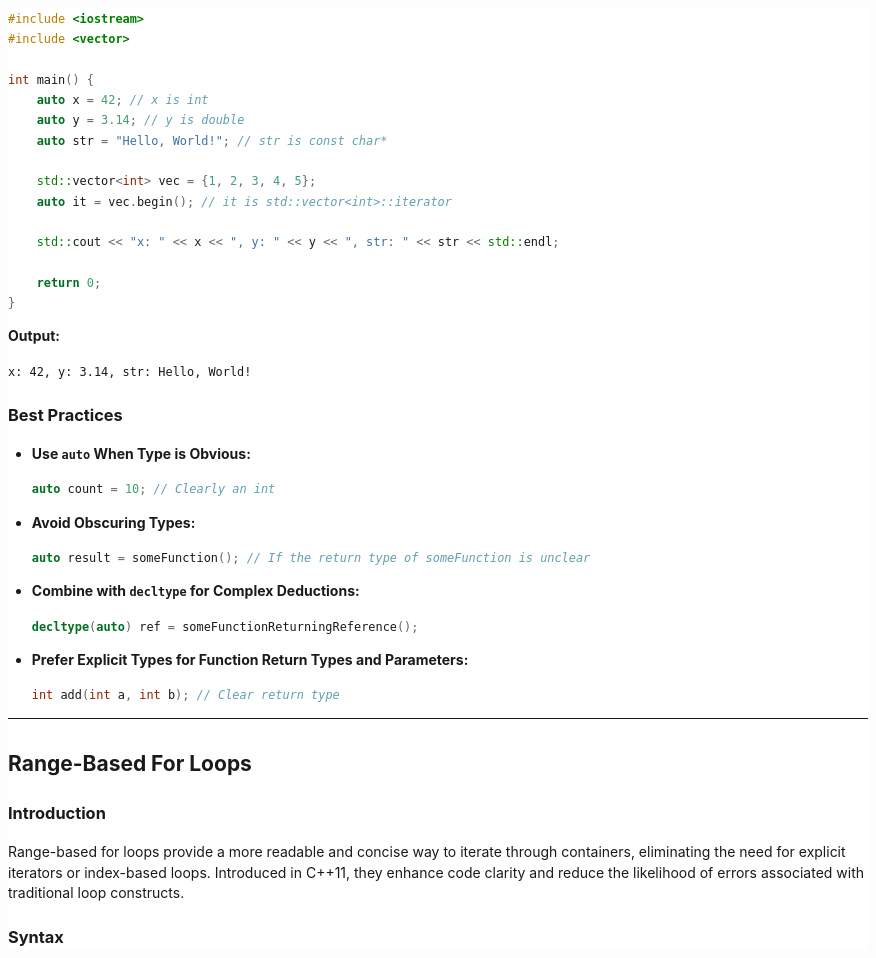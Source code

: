 ```cpp
#include <iostream>
#include <vector>

int main() {
    auto x = 42; // x is int
    auto y = 3.14; // y is double
    auto str = "Hello, World!"; // str is const char*

    std::vector<int> vec = {1, 2, 3, 4, 5};
    auto it = vec.begin(); // it is std::vector<int>::iterator

    std::cout << "x: " << x << ", y: " << y << ", str: " << str << std::endl;

    return 0;
}
```

**Output:**
```
x: 42, y: 3.14, str: Hello, World!
```

### Best Practices

- **Use `auto` When Type is Obvious:**
  ```cpp
  auto count = 10; // Clearly an int
  ```

- **Avoid Obscuring Types:**
  ```cpp
  auto result = someFunction(); // If the return type of someFunction is unclear
  ```

- **Combine with `decltype` for Complex Deductions:**
  ```cpp
  decltype(auto) ref = someFunctionReturningReference();
  ```

- **Prefer Explicit Types for Function Return Types and Parameters:**
  ```cpp
  int add(int a, int b); // Clear return type
  ```

---

## Range-Based For Loops

### Introduction

Range-based for loops provide a more readable and concise way to iterate through containers, eliminating the need for explicit iterators or index-based loops. Introduced in C++11, they enhance code clarity and reduce the likelihood of errors associated with traditional loop constructs.

### Syntax
